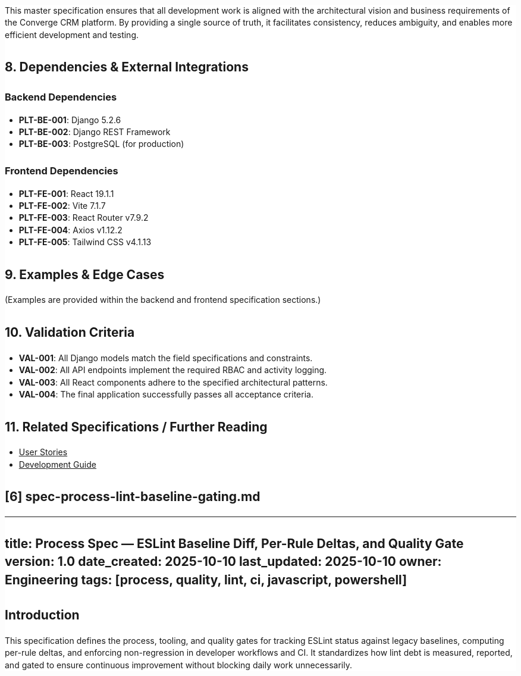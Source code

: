 This master specification ensures that all development work is aligned with the architectural vision and business requirements of the Converge CRM platform. By providing a single source of truth, it facilitates consistency, reduces ambiguity, and enables more efficient development and testing.

## 8. Dependencies & External Integrations

### Backend Dependencies
- **PLT-BE-001**: Django 5.2.6
- **PLT-BE-002**: Django REST Framework
- **PLT-BE-003**: PostgreSQL (for production)

### Frontend Dependencies
- **PLT-FE-001**: React 19.1.1
- **PLT-FE-002**: Vite 7.1.7
- **PLT-FE-003**: React Router v7.9.2
- **PLT-FE-004**: Axios v1.12.2
- **PLT-FE-005**: Tailwind CSS v4.1.13

## 9. Examples & Edge Cases

(Examples are provided within the backend and frontend specification sections.)

## 10. Validation Criteria

- **VAL-001**: All Django models match the field specifications and constraints.
- **VAL-002**: All API endpoints implement the required RBAC and activity logging.
- **VAL-003**: All React components adhere to the specified architectural patterns.
- **VAL-004**: The final application successfully passes all acceptance criteria.

## 11. Related Specifications / Further Reading

- [User Stories](../../static/kb/user-stories.md)
- [Development Guide](../../docs/DEVELOPMENT.md)

## [6] spec-process-lint-baseline-gating.md

---
title: Process Spec — ESLint Baseline Diff, Per-Rule Deltas, and Quality Gate
version: 1.0
date_created: 2025-10-10
last_updated: 2025-10-10
owner: Engineering
tags: [process, quality, lint, ci, javascript, powershell]
---

## Introduction

This specification defines the process, tooling, and quality gates for tracking ESLint status against legacy baselines, computing per-rule deltas, and enforcing non-regression in developer workflows and CI. It standardizes how lint debt is measured, reported, and gated to ensure continuous improvement without blocking daily work unnecessarily.
